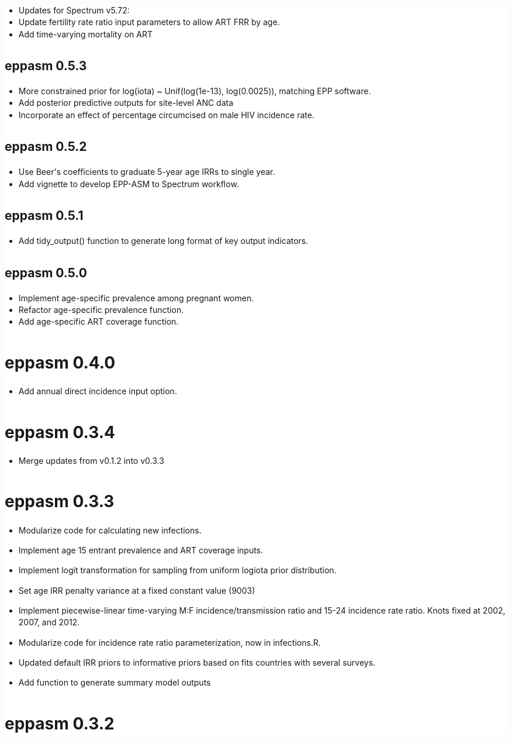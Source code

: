 - Updates for Spectrum v5.72:
- Update fertility rate ratio input parameters to allow ART FRR by age.
- Add time-varying mortality on ART


## eppasm 0.5.3

- More constrained  prior for log(iota) ~ Unif(log(1e-13), log(0.0025)), matching EPP software.
- Add posterior predictive outputs for site-level ANC data
- Incorporate an effect of percentage circumcised on male HIV incidence rate.


## eppasm 0.5.2

- Use Beer's coefficients to graduate 5-year age IRRs to single year.
- Add vignette to develop EPP-ASM to Spectrum workflow.


## eppasm 0.5.1

- Add tidy_output() function to generate long format of key output indicators.


## eppasm 0.5.0
- Implement age-specific prevalence among pregnant women.
- Refactor age-specific prevalence function.
- Add age-specific ART coverage function.

# eppasm 0.4.0
- Add annual direct incidence input option.

# eppasm 0.3.4
- Merge updates from v0.1.2 into v0.3.3

# eppasm 0.3.3

- Modularize code for calculating new infections.

- Implement age 15 entrant prevalence and ART coverage inputs.
- Implement logit transformation for sampling from uniform logiota prior distribution.
- Set age IRR penalty variance at a fixed constant value (9003)

- Implement piecewise-linear time-varying M:F incidence/transmission ratio
  and 15-24 incidence rate ratio. Knots fixed at 2002, 2007, and 2012.
- Modularize code for incidence rate ratio parameterization, now in infections.R.

- Updated default IRR priors to informative priors based on fits countries with several surveys.
- Add function to generate summary model outputs


# eppasm 0.3.2

